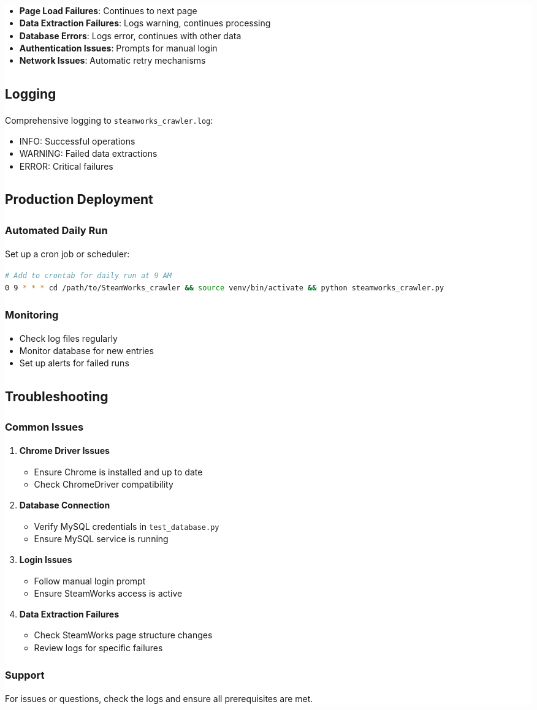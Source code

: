 - **Page Load Failures**: Continues to next page
- **Data Extraction Failures**: Logs warning, continues processing
- **Database Errors**: Logs error, continues with other data
- **Authentication Issues**: Prompts for manual login
- **Network Issues**: Automatic retry mechanisms

## Logging

Comprehensive logging to `steamworks_crawler.log`:
- INFO: Successful operations
- WARNING: Failed data extractions
- ERROR: Critical failures

## Production Deployment

### Automated Daily Run
Set up a cron job or scheduler:

```bash
# Add to crontab for daily run at 9 AM
0 9 * * * cd /path/to/SteamWorks_crawler && source venv/bin/activate && python steamworks_crawler.py
```

### Monitoring
- Check log files regularly
- Monitor database for new entries
- Set up alerts for failed runs

## Troubleshooting

### Common Issues

1. **Chrome Driver Issues**
   - Ensure Chrome is installed and up to date
   - Check ChromeDriver compatibility

2. **Database Connection**
   - Verify MySQL credentials in `test_database.py`
   - Ensure MySQL service is running

3. **Login Issues**
   - Follow manual login prompt
   - Ensure SteamWorks access is active

4. **Data Extraction Failures**
   - Check SteamWorks page structure changes
   - Review logs for specific failures

### Support
For issues or questions, check the logs and ensure all prerequisites are met.

